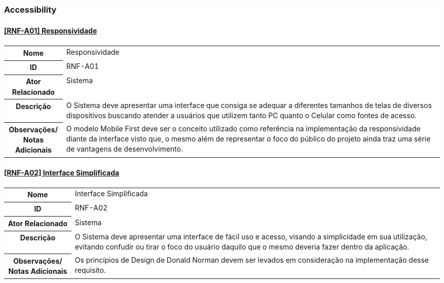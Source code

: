 ### Accessibility

#### [[RNF-A01] Responsividade](#tabela-de-conteúdos)

<table>
   <tr>
      <th>Nome</th>
      <td>Responsividade</td>
   </tr>
   <tr>
      <th>ID</th>
      <td>RNF-A01</td>
   </tr>
   <tr>
      <th>Ator Relacionado</th>
      <td>Sistema</td>
   </tr>
   <tr>
      <th>Descrição</th>
      <td> O Sistema deve apresentar uma interface que consiga se adequar a diferentes tamanhos de telas de diversos dispositivos buscando atender a usuários que utilizem tanto PC quanto o Celular como fontes de acesso.</td>
   </tr>
   <tr>
      <th>Observações/ Notas Adicionais</th>
      <td>
        O modelo Mobile First deve ser o conceito utilizado como referência na implementação da responsividade diante da interface visto que, o mesmo além de representar o foco do público do projeto ainda traz uma série de vantagens de desenvolvimento.
      </td>
   </tr>
</table>

#### [[RNF-A02] Interface Simplificada](#tabela-de-conteúdos)

<table>
   <tr>
      <th>Nome</th>
      <td>Interface Simplificada</td>
   </tr>
   <tr>
      <th>ID</th>
      <td>RNF-A02</td>
   </tr>
   <tr>
      <th>Ator Relacionado</th>
      <td>Sistema</td>
   </tr>
   <tr>
      <th>Descrição</th>
      <td> O Sistema deve apresentar uma interface de fácil uso e acesso, visando a simplicidade em sua utilização, evitando confudir ou tirar o foco do usuário daquilo que o mesmo deveria fazer dentro da aplicação.</td>
   </tr>
   <tr>
      <th>Observações/ Notas Adicionais</th>
      <td>
        Os princípios de Design de Donald Norman devem ser levados em consideração na implementação desse requisito.
      </td>
   </tr>
</table>
